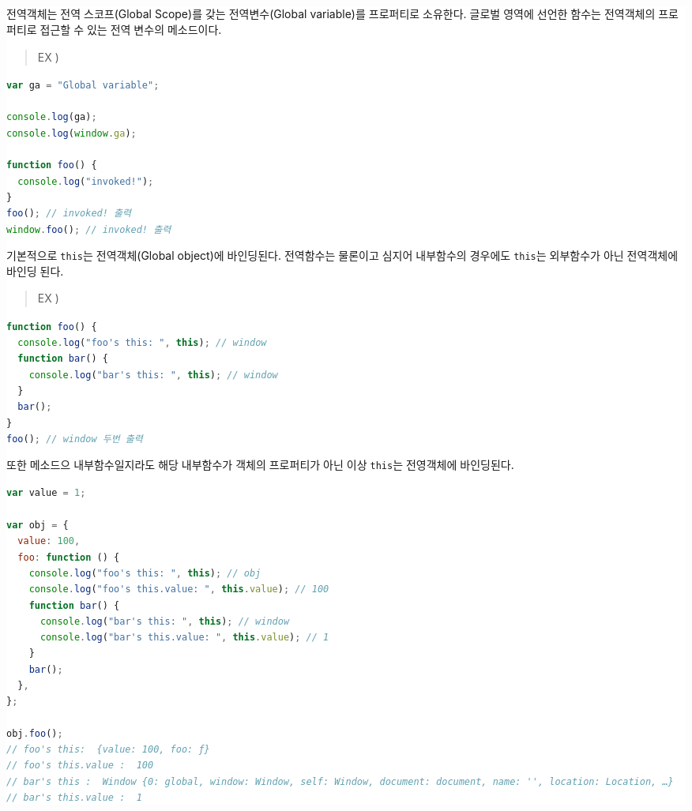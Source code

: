 전역객체는 전역 스코프(Global Scope)를 갖는 전역변수(Global variable)를 프로퍼티로 소유한다. 글로벌 영역에 선언한 함수는 전역객체의 프로퍼티로 접근할 수 있는 전역 변수의 메소드이다.

> EX )

```js
var ga = "Global variable";

console.log(ga);
console.log(window.ga);

function foo() {
  console.log("invoked!");
}
foo(); // invoked! 출력
window.foo(); // invoked! 출력
```

기본적으로 `this`는 전역객체(Global object)에 바인딩된다. 전역함수는 물론이고 심지어 내부함수의 경우에도 `this`는 외부함수가 아닌 전역객체에 바인딩 된다.

> EX )

```js
function foo() {
  console.log("foo's this: ", this); // window
  function bar() {
    console.log("bar's this: ", this); // window
  }
  bar();
}
foo(); // window 두번 출력
```

또한 메소드으 내부함수일지라도 해당 내부함수가 객체의 프로퍼티가 아닌 이상 `this`는 전영객체에 바인딩된다.

```js
var value = 1;

var obj = {
  value: 100,
  foo: function () {
    console.log("foo's this: ", this); // obj
    console.log("foo's this.value: ", this.value); // 100
    function bar() {
      console.log("bar's this: ", this); // window
      console.log("bar's this.value: ", this.value); // 1
    }
    bar();
  },
};

obj.foo();
// foo's this:  {value: 100, foo: ƒ}
// foo's this.value :  100
// bar's this :  Window {0: global, window: Window, self: Window, document: document, name: '', location: Location, …}
// bar's this.value :  1
```
